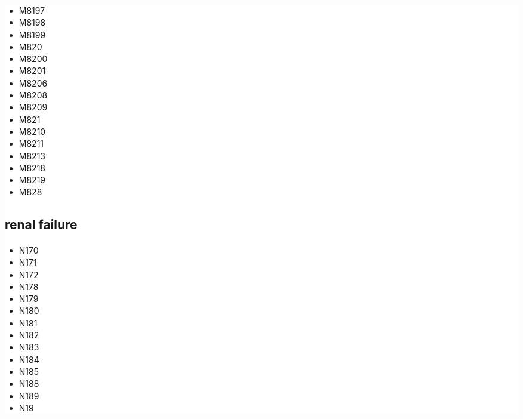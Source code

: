 - M8197
- M8198
- M8199
- M820
- M8200
- M8201
- M8206
- M8208
- M8209
- M821
- M8210
- M8211
- M8213
- M8218
- M8219
- M828

## renal failure
- N170
- N171
- N172
- N178
- N179
- N180
- N181
- N182
- N183
- N184
- N185
- N188
- N189
- N19